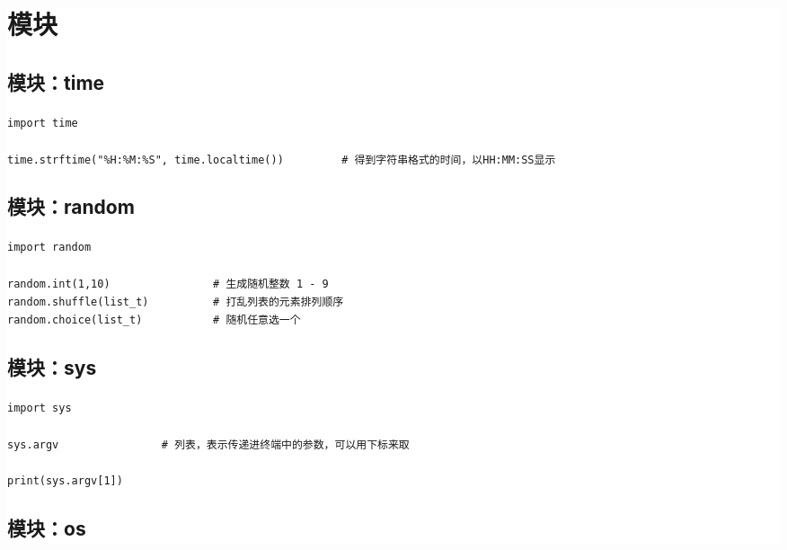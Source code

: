 # 模块

## 模块：time

```
import time

time.strftime("%H:%M:%S", time.localtime())			# 得到字符串格式的时间，以HH:MM:SS显示
```

## 模块：random

```
import random

random.int(1,10)				# 生成随机整数 1 - 9
random.shuffle(list_t)			# 打乱列表的元素排列顺序
random.choice(list_t)			# 随机任意选一个
```

## 模块：sys

```
import sys

sys.argv				# 列表，表示传递进终端中的参数，可以用下标来取

print(sys.argv[1])
```

## 模块：os



